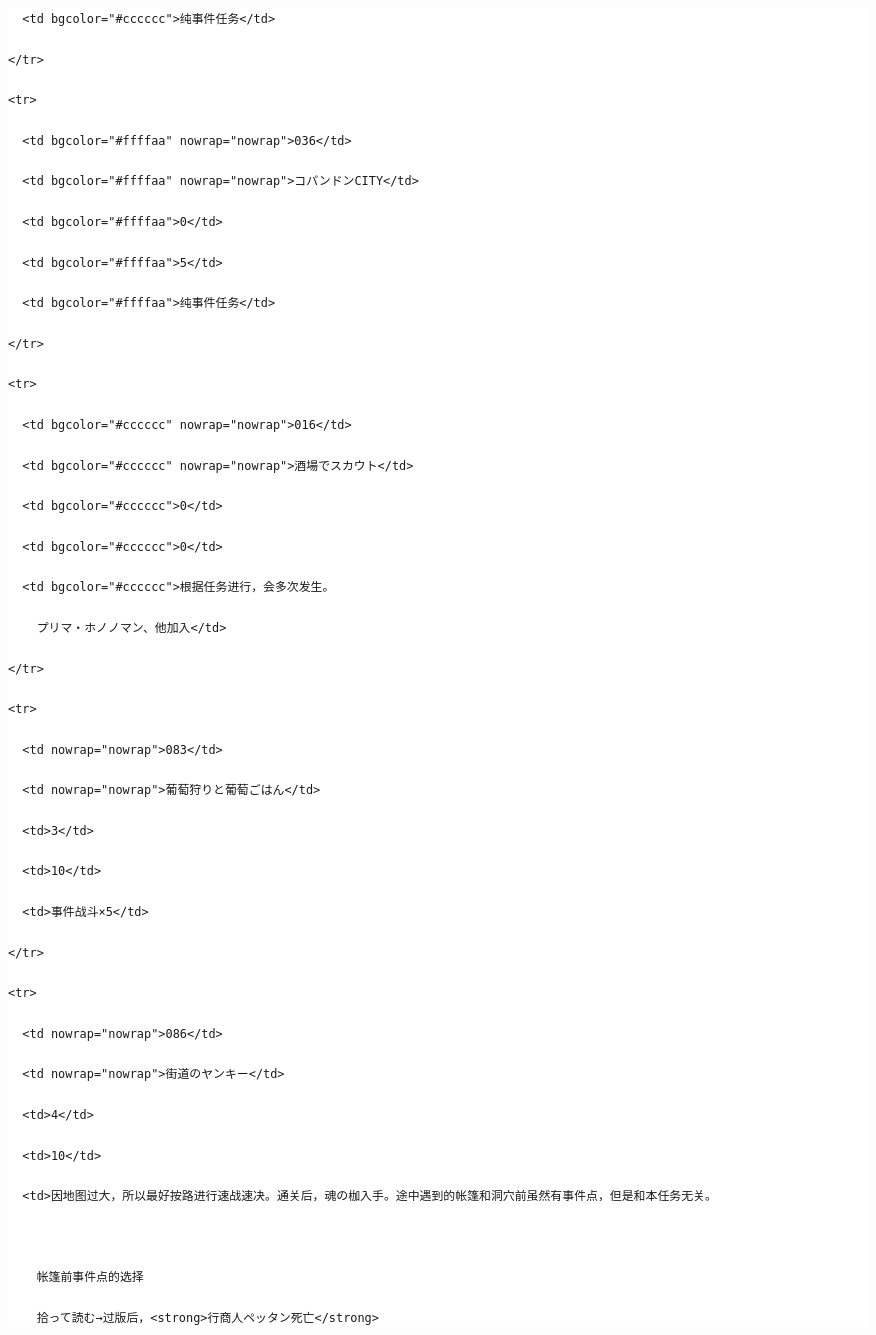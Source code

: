       <td bgcolor="#cccccc">纯事件任务</td>

    </tr>

    <tr>

      <td bgcolor="#ffffaa" nowrap="nowrap">036</td>

      <td bgcolor="#ffffaa" nowrap="nowrap">コパンドンCITY</td>

      <td bgcolor="#ffffaa">0</td>

      <td bgcolor="#ffffaa">5</td>

      <td bgcolor="#ffffaa">纯事件任务</td>

    </tr>

    <tr>

      <td bgcolor="#cccccc" nowrap="nowrap">016</td>

      <td bgcolor="#cccccc" nowrap="nowrap">酒場でスカウト</td>

      <td bgcolor="#cccccc">0</td>

      <td bgcolor="#cccccc">0</td>

      <td bgcolor="#cccccc">根据任务进行，会多次发生。

        プリマ・ホノノマン、他加入</td>

    </tr>

    <tr>

      <td nowrap="nowrap">083</td>

      <td nowrap="nowrap">葡萄狩りと葡萄ごはん</td>

      <td>3</td>

      <td>10</td>

      <td>事件战斗×5</td>

    </tr>

    <tr>

      <td nowrap="nowrap">086</td>

      <td nowrap="nowrap">街道のヤンキー</td>

      <td>4</td>

      <td>10</td>

      <td>因地图过大，所以最好按路进行速战速决。通关后，魂の枷入手。途中遇到的帐篷和洞穴前虽然有事件点，但是和本任务无关。

        

        帐篷前事件点的选择

        拾って読む→过版后，<strong>行商人ペッタン死亡</strong>

